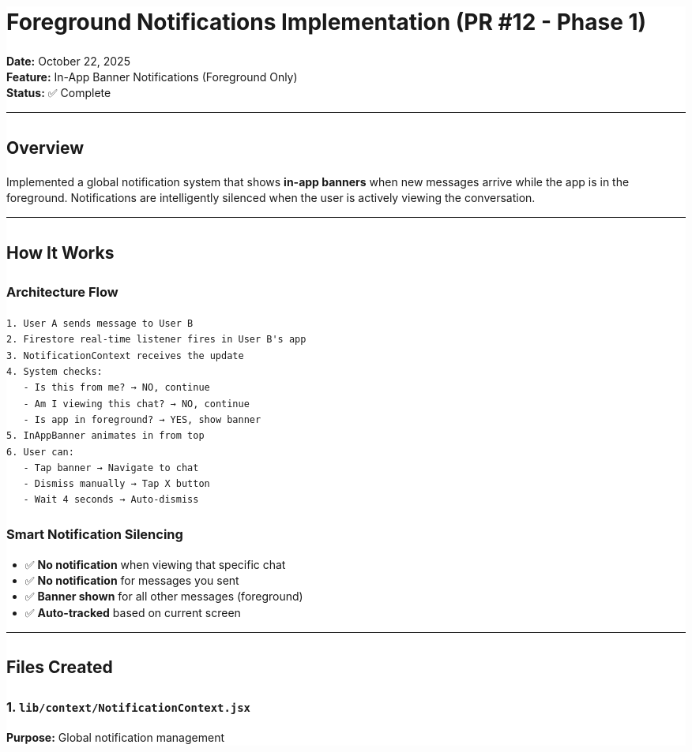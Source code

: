# Foreground Notifications Implementation (PR #12 - Phase 1)

**Date:** October 22, 2025  
**Feature:** In-App Banner Notifications (Foreground Only)  
**Status:** ✅ Complete

---

## Overview

Implemented a global notification system that shows **in-app banners** when new messages arrive while the app is in the foreground. Notifications are intelligently silenced when the user is actively viewing the conversation.

---

## How It Works

### Architecture Flow

```
1. User A sends message to User B
2. Firestore real-time listener fires in User B's app
3. NotificationContext receives the update
4. System checks:
   - Is this from me? → NO, continue
   - Am I viewing this chat? → NO, continue
   - Is app in foreground? → YES, show banner
5. InAppBanner animates in from top
6. User can:
   - Tap banner → Navigate to chat
   - Dismiss manually → Tap X button
   - Wait 4 seconds → Auto-dismiss
```

### Smart Notification Silencing

- ✅ **No notification** when viewing that specific chat
- ✅ **No notification** for messages you sent
- ✅ **Banner shown** for all other messages (foreground)
- ✅ **Auto-tracked** based on current screen

---

## Files Created

### 1. `lib/context/NotificationContext.jsx`
**Purpose:** Global notification management
